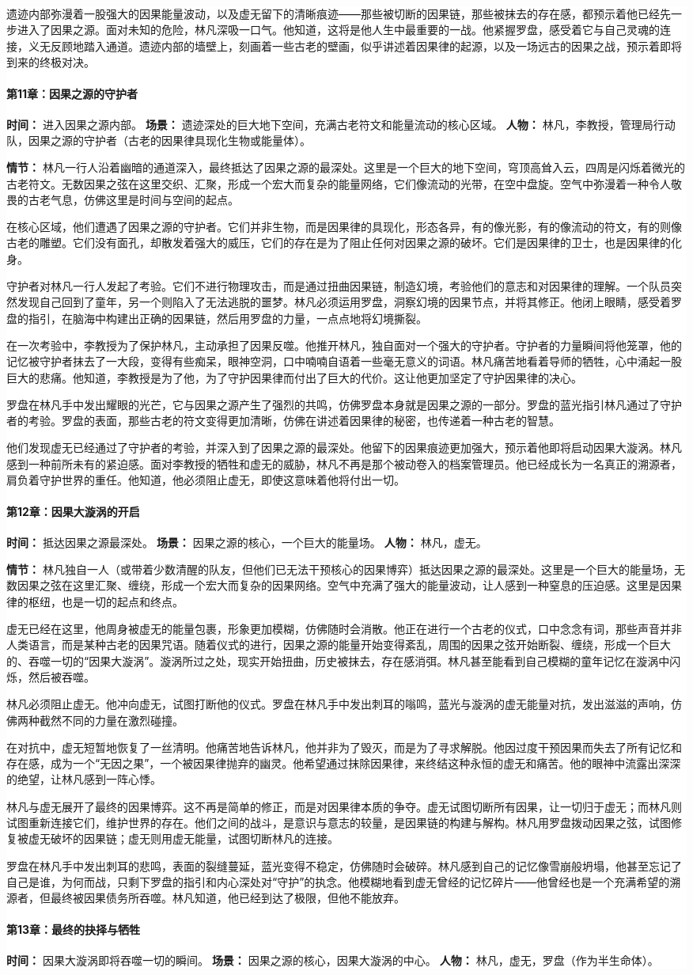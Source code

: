 遗迹内部弥漫着一股强大的因果能量波动，以及虚无留下的清晰痕迹——那些被切断的因果链，那些被抹去的存在感，都预示着他已经先一步进入了因果之源。面对未知的危险，林凡深吸一口气。他知道，这将是他人生中最重要的一战。他紧握罗盘，感受着它与自己灵魂的连接，义无反顾地踏入通道。遗迹内部的墙壁上，刻画着一些古老的壁画，似乎讲述着因果律的起源，以及一场远古的因果之战，预示着即将到来的终极对决。

#### 第11章：因果之源的守护者

**时间：** 进入因果之源内部。
**场景：** 遗迹深处的巨大地下空间，充满古老符文和能量流动的核心区域。
**人物：** 林凡，李教授，管理局行动队，因果之源的守护者（古老的因果律具现化生物或能量体）。

**情节：**
林凡一行人沿着幽暗的通道深入，最终抵达了因果之源的最深处。这里是一个巨大的地下空间，穹顶高耸入云，四周是闪烁着微光的古老符文。无数因果之弦在这里交织、汇聚，形成一个宏大而复杂的能量网络，它们像流动的光带，在空中盘旋。空气中弥漫着一种令人敬畏的古老气息，仿佛这里是时间与空间的起点。

在核心区域，他们遭遇了因果之源的守护者。它们并非生物，而是因果律的具现化，形态各异，有的像光影，有的像流动的符文，有的则像古老的雕塑。它们没有面孔，却散发着强大的威压，它们的存在是为了阻止任何对因果之源的破坏。它们是因果律的卫士，也是因果律的化身。

守护者对林凡一行人发起了考验。它们不进行物理攻击，而是通过扭曲因果链，制造幻境，考验他们的意志和对因果律的理解。一个队员突然发现自己回到了童年，另一个则陷入了无法逃脱的噩梦。林凡必须运用罗盘，洞察幻境的因果节点，并将其修正。他闭上眼睛，感受着罗盘的指引，在脑海中构建出正确的因果链，然后用罗盘的力量，一点点地将幻境撕裂。

在一次考验中，李教授为了保护林凡，主动承担了因果反噬。他推开林凡，独自面对一个强大的守护者。守护者的力量瞬间将他笼罩，他的记忆被守护者抹去了一大段，变得有些痴呆，眼神空洞，口中喃喃自语着一些毫无意义的词语。林凡痛苦地看着导师的牺牲，心中涌起一股巨大的悲痛。他知道，李教授是为了他，为了守护因果律而付出了巨大的代价。这让他更加坚定了守护因果律的决心。

罗盘在林凡手中发出耀眼的光芒，它与因果之源产生了强烈的共鸣，仿佛罗盘本身就是因果之源的一部分。罗盘的蓝光指引林凡通过了守护者的考验。罗盘的表面，那些古老的符文变得更加清晰，仿佛在讲述着因果律的秘密，也传递着一种古老的智慧。

他们发现虚无已经通过了守护者的考验，并深入到了因果之源的最深处。他留下的因果痕迹更加强大，预示着他即将启动因果大漩涡。林凡感到一种前所未有的紧迫感。面对李教授的牺牲和虚无的威胁，林凡不再是那个被动卷入的档案管理员。他已经成长为一名真正的溯源者，肩负着守护世界的重任。他知道，他必须阻止虚无，即使这意味着他将付出一切。

#### 第12章：因果大漩涡的开启

**时间：** 抵达因果之源最深处。
**场景：** 因果之源的核心，一个巨大的能量场。
**人物：** 林凡，虚无。

**情节：**
林凡独自一人（或带着少数清醒的队友，但他们已无法干预核心的因果博弈）抵达因果之源的最深处。这里是一个巨大的能量场，无数因果之弦在这里汇聚、缠绕，形成一个宏大而复杂的因果网络。空气中充满了强大的能量波动，让人感到一种窒息的压迫感。这里是因果律的枢纽，也是一切的起点和终点。

虚无已经在这里，他周身被虚无的能量包裹，形象更加模糊，仿佛随时会消散。他正在进行一个古老的仪式，口中念念有词，那些声音并非人类语言，而是某种古老的因果咒语。随着仪式的进行，因果之源的能量开始变得紊乱，周围的因果之弦开始断裂、缠绕，形成一个巨大的、吞噬一切的“因果大漩涡”。漩涡所过之处，现实开始扭曲，历史被抹去，存在感消弭。林凡甚至能看到自己模糊的童年记忆在漩涡中闪烁，然后被吞噬。

林凡必须阻止虚无。他冲向虚无，试图打断他的仪式。罗盘在林凡手中发出刺耳的嗡鸣，蓝光与漩涡的虚无能量对抗，发出滋滋的声响，仿佛两种截然不同的力量在激烈碰撞。

在对抗中，虚无短暂地恢复了一丝清明。他痛苦地告诉林凡，他并非为了毁灭，而是为了寻求解脱。他因过度干预因果而失去了所有记忆和存在感，成为一个“无因之果”，一个被因果律抛弃的幽灵。他希望通过抹除因果律，来终结这种永恒的虚无和痛苦。他的眼神中流露出深深的绝望，让林凡感到一阵心悸。

林凡与虚无展开了最终的因果博弈。这不再是简单的修正，而是对因果律本质的争夺。虚无试图切断所有因果，让一切归于虚无；而林凡则试图重新连接它们，维护世界的存在。他们之间的战斗，是意识与意志的较量，是因果链的构建与解构。林凡用罗盘拨动因果之弦，试图修复被虚无破坏的因果链；虚无则用虚无能量，试图切断林凡的连接。

罗盘在林凡手中发出刺耳的悲鸣，表面的裂缝蔓延，蓝光变得不稳定，仿佛随时会破碎。林凡感到自己的记忆像雪崩般坍塌，他甚至忘记了自己是谁，为何而战，只剩下罗盘的指引和内心深处对“守护”的执念。他模糊地看到虚无曾经的记忆碎片——他曾经也是一个充满希望的溯源者，但最终被因果债务所吞噬。林凡知道，他已经到达了极限，但他不能放弃。

#### 第13章：最终的抉择与牺牲

**时间：** 因果大漩涡即将吞噬一切的瞬间。
**场景：** 因果之源的核心，因果大漩涡的中心。
**人物：** 林凡，虚无，罗盘（作为半生命体）。
